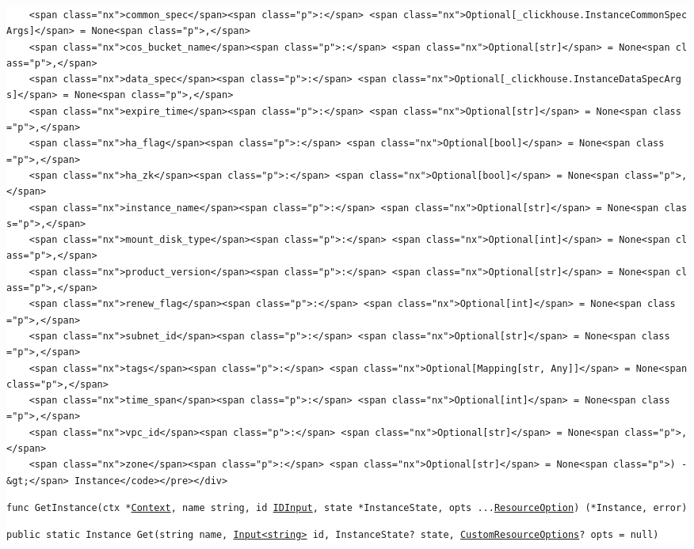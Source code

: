         <span class="nx">common_spec</span><span class="p">:</span> <span class="nx">Optional[_clickhouse.InstanceCommonSpecArgs]</span> = None<span class="p">,</span>
        <span class="nx">cos_bucket_name</span><span class="p">:</span> <span class="nx">Optional[str]</span> = None<span class="p">,</span>
        <span class="nx">data_spec</span><span class="p">:</span> <span class="nx">Optional[_clickhouse.InstanceDataSpecArgs]</span> = None<span class="p">,</span>
        <span class="nx">expire_time</span><span class="p">:</span> <span class="nx">Optional[str]</span> = None<span class="p">,</span>
        <span class="nx">ha_flag</span><span class="p">:</span> <span class="nx">Optional[bool]</span> = None<span class="p">,</span>
        <span class="nx">ha_zk</span><span class="p">:</span> <span class="nx">Optional[bool]</span> = None<span class="p">,</span>
        <span class="nx">instance_name</span><span class="p">:</span> <span class="nx">Optional[str]</span> = None<span class="p">,</span>
        <span class="nx">mount_disk_type</span><span class="p">:</span> <span class="nx">Optional[int]</span> = None<span class="p">,</span>
        <span class="nx">product_version</span><span class="p">:</span> <span class="nx">Optional[str]</span> = None<span class="p">,</span>
        <span class="nx">renew_flag</span><span class="p">:</span> <span class="nx">Optional[int]</span> = None<span class="p">,</span>
        <span class="nx">subnet_id</span><span class="p">:</span> <span class="nx">Optional[str]</span> = None<span class="p">,</span>
        <span class="nx">tags</span><span class="p">:</span> <span class="nx">Optional[Mapping[str, Any]]</span> = None<span class="p">,</span>
        <span class="nx">time_span</span><span class="p">:</span> <span class="nx">Optional[int]</span> = None<span class="p">,</span>
        <span class="nx">vpc_id</span><span class="p">:</span> <span class="nx">Optional[str]</span> = None<span class="p">,</span>
        <span class="nx">zone</span><span class="p">:</span> <span class="nx">Optional[str]</span> = None<span class="p">) -&gt;</span> Instance</code></pre></div>
</pulumi-choosable>
</div>

<div>
<pulumi-choosable type="language" values="go">
<div class="highlight"><pre class="chroma"><code class="language-go" data-lang="go"><span class="k">func </span>GetInstance<span class="p">(</span><span class="nx">ctx</span><span class="p"> *</span><span class="nx"><a href="https://pkg.go.dev/github.com/pulumi/pulumi/sdk/v3/go/pulumi?tab=doc#Context">Context</a></span><span class="p">,</span> <span class="nx">name</span><span class="p"> </span><span class="nx">string</span><span class="p">,</span> <span class="nx">id</span><span class="p"> </span><span class="nx"><a href="https://pkg.go.dev/github.com/pulumi/pulumi/sdk/v3/go/pulumi?tab=doc#IDInput">IDInput</a></span><span class="p">,</span> <span class="nx">state</span><span class="p"> *</span><span class="nx">InstanceState</span><span class="p">,</span> <span class="nx">opts</span><span class="p"> ...</span><span class="nx"><a href="https://pkg.go.dev/github.com/pulumi/pulumi/sdk/v3/go/pulumi?tab=doc#ResourceOption">ResourceOption</a></span><span class="p">) (*<span class="nx">Instance</span>, error)</span></code></pre></div>
</pulumi-choosable>
</div>

<div>
<pulumi-choosable type="language" values="csharp">
<div class="highlight"><pre class="chroma"><code class="language-csharp" data-lang="csharp"><span class="k">public static </span><span class="nx">Instance</span><span class="nf"> Get</span><span class="p">(</span><span class="nx">string</span><span class="p"> </span><span class="nx">name<span class="p">,</span> <span class="nx"><a href="/docs/reference/pkg/dotnet/Pulumi/Pulumi.Input-1.html">Input&lt;string&gt;</a></span><span class="p"> </span><span class="nx">id<span class="p">,</span> <span class="nx">InstanceState</span><span class="p">? </span><span class="nx">state<span class="p">,</span> <span class="nx"><a href="/docs/reference/pkg/dotnet/Pulumi/Pulumi.CustomResourceOptions.html">CustomResourceOptions</a></span><span class="p">? </span><span class="nx">opts = null<span class="p">)</span></code></pre></div>
</pulumi-choosable>
</div>
